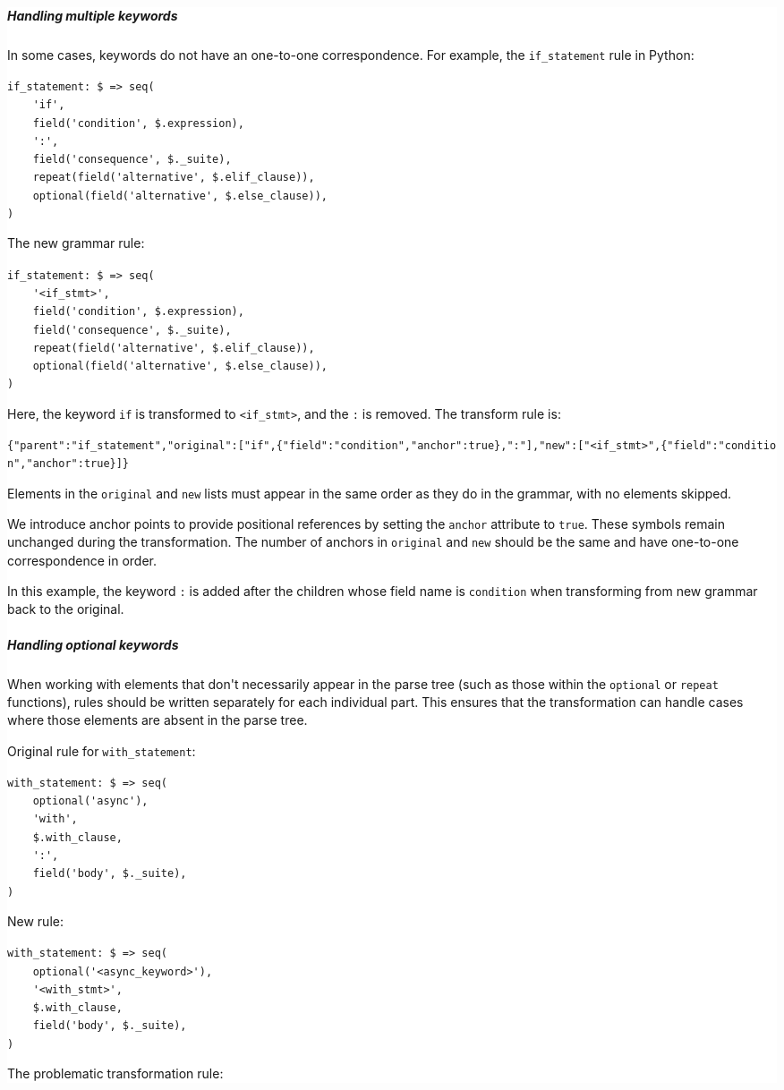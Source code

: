 ##### Handling multiple keywords
In some cases, keywords do not have an one-to-one correspondence. For example, the `if_statement` rule in Python:
```
if_statement: $ => seq(
    'if',
    field('condition', $.expression),
    ':',
    field('consequence', $._suite),
    repeat(field('alternative', $.elif_clause)),
    optional(field('alternative', $.else_clause)),
)
```
The new grammar rule:
```
if_statement: $ => seq(
    '<if_stmt>',
    field('condition', $.expression),
    field('consequence', $._suite),
    repeat(field('alternative', $.elif_clause)),
    optional(field('alternative', $.else_clause)),
)
```
Here, the keyword `if` is transformed to `<if_stmt>`, and the `:` is removed. The transform rule is:
```
{"parent":"if_statement","original":["if",{"field":"condition","anchor":true},":"],"new":["<if_stmt>",{"field":"condition","anchor":true}]}
```
Elements in the `original` and `new` lists must appear in the same order as they do in the grammar, with no elements skipped.

We introduce anchor points to provide positional references by setting the `anchor` attribute to `true`. These symbols remain unchanged during the transformation.
The number of anchors in `original` and `new` should be the same and have one-to-one correspondence in order.

In this example, the keyword `:` is added after the children whose field name is `condition` when transforming from new grammar back to the original. 

##### Handling optional keywords
When working with elements that don't necessarily appear in the parse tree (such as those within the `optional` or `repeat` functions), rules should be written separately for each individual part. This ensures that the transformation can handle cases where those elements are absent in the parse tree.

Original rule for `with_statement`:
```
with_statement: $ => seq(
    optional('async'),
    'with',
    $.with_clause,
    ':',
    field('body', $._suite),
)
```
New rule:
```
with_statement: $ => seq( 
    optional('<async_keyword>'),
    '<with_stmt>',
    $.with_clause,
    field('body', $._suite),
)
```
The problematic transformation rule:
```
```